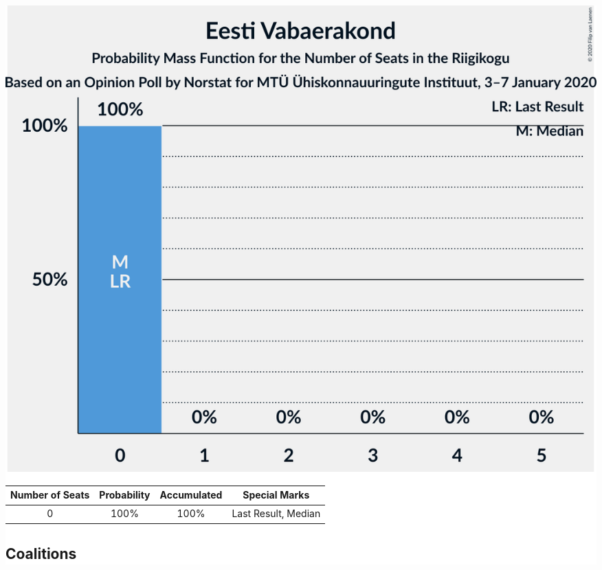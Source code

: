 ![Graph with seats probability mass function not yet produced](2020-01-07-Norstat-seats-pmf-eestivabaerakond.png "Seats Probability Mass Function")

| Number of Seats | Probability | Accumulated | Special Marks |
|:---------------:|:-----------:|:-----------:|:-------------:|
| 0 | 100% | 100% | Last Result, Median |


## Coalitions
